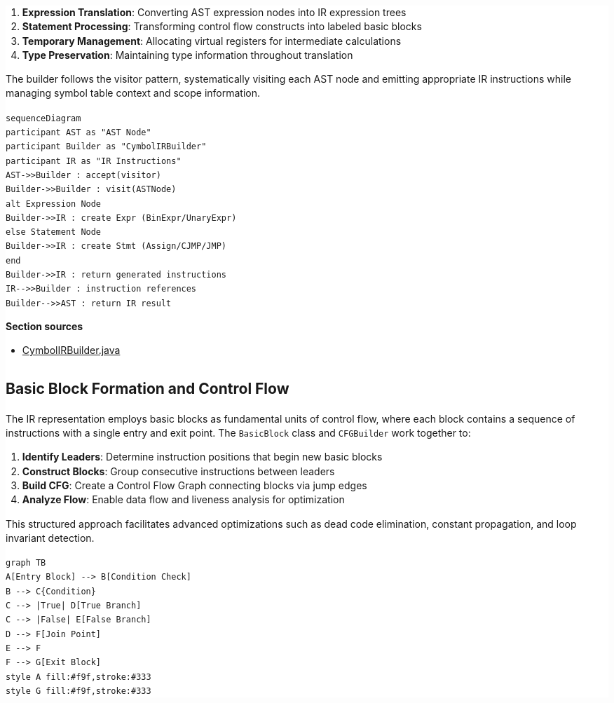 1. **Expression Translation**: Converting AST expression nodes into IR expression trees
2. **Statement Processing**: Transforming control flow constructs into labeled basic blocks
3. **Temporary Management**: Allocating virtual registers for intermediate calculations
4. **Type Preservation**: Maintaining type information throughout translation

The builder follows the visitor pattern, systematically visiting each AST node and emitting appropriate IR instructions while managing symbol table context and scope information.

```mermaid
sequenceDiagram
participant AST as "AST Node"
participant Builder as "CymbolIRBuilder"
participant IR as "IR Instructions"
AST->>Builder : accept(visitor)
Builder->>Builder : visit(ASTNode)
alt Expression Node
Builder->>IR : create Expr (BinExpr/UnaryExpr)
else Statement Node
Builder->>IR : create Stmt (Assign/CJMP/JMP)
end
Builder->>IR : return generated instructions
IR-->>Builder : instruction references
Builder-->>AST : return IR result
```

**Section sources**
- [CymbolIRBuilder.java](file://ep20/src/main/java/org/teachfx/antlr4/ep20/pass/ir/CymbolIRBuilder.java)

## Basic Block Formation and Control Flow
The IR representation employs basic blocks as fundamental units of control flow, where each block contains a sequence of instructions with a single entry and exit point. The `BasicBlock` class and `CFGBuilder` work together to:

1. **Identify Leaders**: Determine instruction positions that begin new basic blocks
2. **Construct Blocks**: Group consecutive instructions between leaders
3. **Build CFG**: Create a Control Flow Graph connecting blocks via jump edges
4. **Analyze Flow**: Enable data flow and liveness analysis for optimization

This structured approach facilitates advanced optimizations such as dead code elimination, constant propagation, and loop invariant detection.

```mermaid
graph TB
A[Entry Block] --> B[Condition Check]
B --> C{Condition}
C --> |True| D[True Branch]
C --> |False| E[False Branch]
D --> F[Join Point]
E --> F
F --> G[Exit Block]
style A fill:#f9f,stroke:#333
style G fill:#f9f,stroke:#333
```
